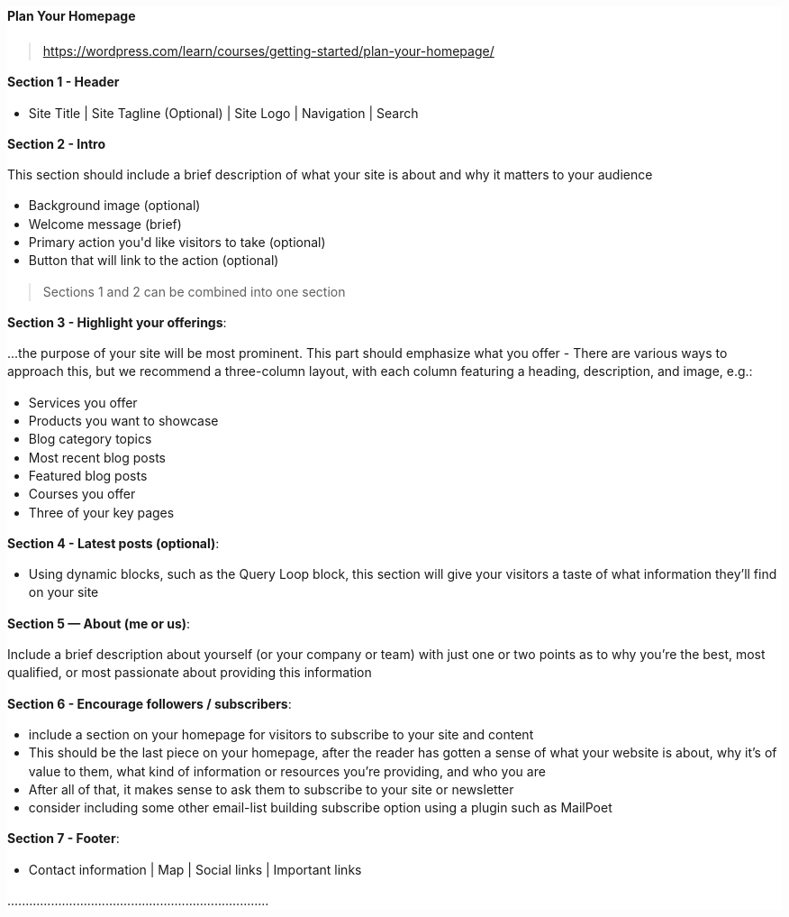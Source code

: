 #### Plan Your Homepage

> https://wordpress.com/learn/courses/getting-started/plan-your-homepage/

**Section 1 - Header**

- Site Title | Site Tagline (Optional) | Site Logo | Navigation | Search

**Section 2 - Intro**

This section should include a brief description of what your site is about and why it matters to your audience

- Background image (optional)
- Welcome message (brief)
- Primary action you'd like visitors to take (optional)
- Button that will link to the action (optional)

> Sections 1 and 2 can be combined into one section

**Section 3 - Highlight your offerings**:

...the purpose of your site will be most prominent. This part should emphasize what you offer - There are various ways to approach this, but we recommend a three-column layout, with each column featuring a heading, description, and image, e.g.:

- Services you offer
- Products you want to showcase
- Blog category topics
- Most recent blog posts
- Featured blog posts
- Courses you offer
- Three of your key pages

**Section 4 - Latest posts (optional)**:

- Using dynamic blocks, such as the Query Loop block, this section will give your visitors a taste of what information they’ll find on your site

**Section 5 — About (me or us)**:

Include a brief description about yourself (or your company or team) with just one or two points as to why you’re the best, most qualified, or most passionate about providing this information

**Section 6 - Encourage followers / subscribers**:

- include a section on your homepage for visitors to subscribe to your site and content
- This should be the last piece on your homepage, after the reader has gotten a sense of what your website is about, why it’s of value to them, what kind of information or resources you’re providing, and who you are
- After all of that, it makes sense to ask them to subscribe to your site or newsletter
- consider including some other email-list building subscribe option using a plugin such as MailPoet

**Section 7 - Footer**:

- Contact information | Map | Social links | Important links

........................................................................
